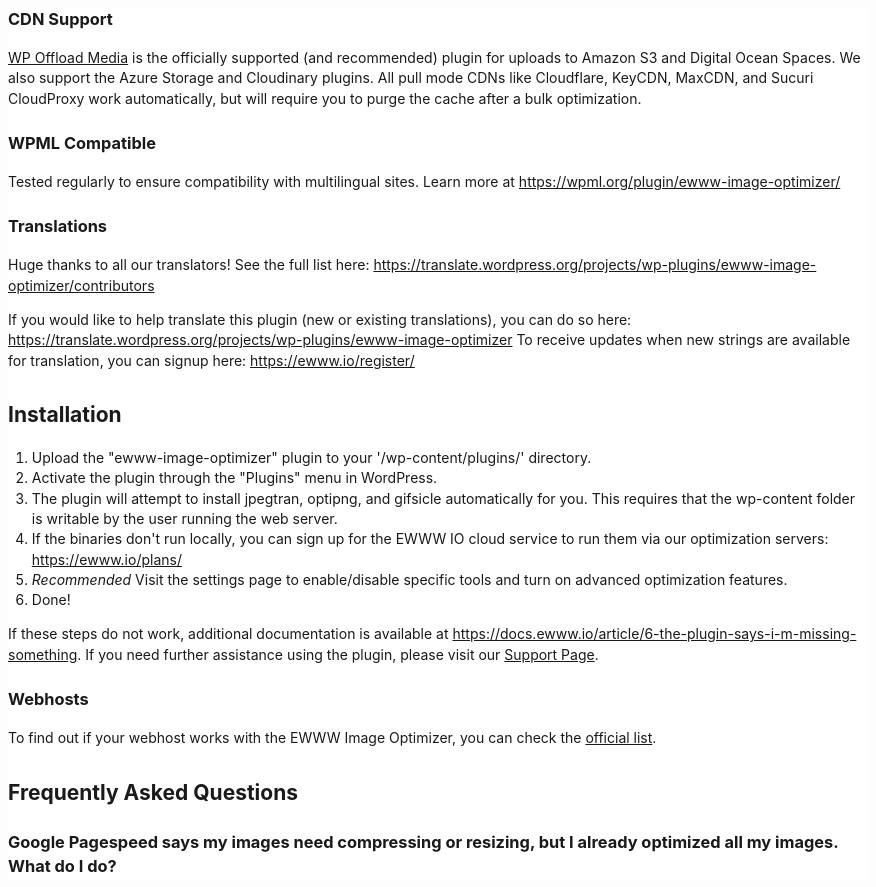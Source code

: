 ### CDN Support

[WP Offload Media](https://wordpress.org/plugins/amazon-s3-and-cloudfront/) is the officially supported (and recommended) plugin for uploads to Amazon S3 and Digital Ocean Spaces. We also support the Azure Storage and Cloudinary plugins. All pull mode CDNs like Cloudflare, KeyCDN, MaxCDN, and Sucuri CloudProxy work automatically, but will require you to purge the cache after a bulk optimization.


### WPML Compatible

Tested regularly to ensure compatibility with multilingual sites. Learn more at https://wpml.org/plugin/ewww-image-optimizer/


### Translations

Huge thanks to all our translators! See the full list here: https://translate.wordpress.org/projects/wp-plugins/ewww-image-optimizer/contributors

If you would like to help translate this plugin (new or existing translations), you can do so here: https://translate.wordpress.org/projects/wp-plugins/ewww-image-optimizer
To receive updates when new strings are available for translation, you can signup here: https://ewww.io/register/


## Installation

1. Upload the "ewww-image-optimizer" plugin to your '/wp-content/plugins/' directory.
1. Activate the plugin through the "Plugins" menu in WordPress.
1. The plugin will attempt to install jpegtran, optipng, and gifsicle automatically for you. This requires that the wp-content folder is writable by the user running the web server.
1. If the binaries don't run locally, you can sign up for the EWWW IO cloud service to run them via our optimization servers: https://ewww.io/plans/
1. *Recommended* Visit the settings page to enable/disable specific tools and turn on advanced optimization features.
1. Done!

If these steps do not work, additional documentation is available at https://docs.ewww.io/article/6-the-plugin-says-i-m-missing-something. If you need further assistance using the plugin, please visit our [Support Page](https://ewww.io/contact-us/).


### Webhosts

To find out if your webhost works with the EWWW Image Optimizer, you can check the [official list](https://docs.ewww.io/article/43-supported-web-hosts).


## Frequently Asked Questions


### Google Pagespeed says my images need compressing or resizing, but I already optimized all my images. What do I do?
